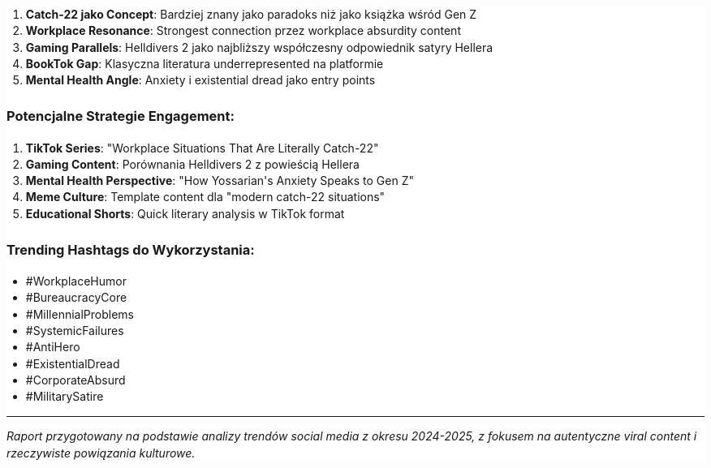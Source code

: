 1. **Catch-22 jako Concept**: Bardziej znany jako paradoks niż jako książka wśród Gen Z
2. **Workplace Resonance**: Strongest connection przez workplace absurdity content
3. **Gaming Parallels**: Helldivers 2 jako najbliższy współczesny odpowiednik satyry Hellera
4. **BookTok Gap**: Klasyczna literatura underrepresented na platformie
5. **Mental Health Angle**: Anxiety i existential dread jako entry points

### Potencjalne Strategie Engagement:

1. **TikTok Series**: "Workplace Situations That Are Literally Catch-22"
2. **Gaming Content**: Porównania Helldivers 2 z powieścią Hellera
3. **Mental Health Perspective**: "How Yossarian's Anxiety Speaks to Gen Z"
4. **Meme Culture**: Template content dla "modern catch-22 situations"
5. **Educational Shorts**: Quick literary analysis w TikTok format

### Trending Hashtags do Wykorzystania:
- #WorkplaceHumor
- #BureaucracyCore
- #MillennialProblems
- #SystemicFailures
- #AntiHero
- #ExistentialDread
- #CorporateAbsurd
- #MilitarySatire

---

*Raport przygotowany na podstawie analizy trendów social media z okresu 2024-2025, z fokusem na autentyczne viral content i rzeczywiste powiązania kulturowe.*